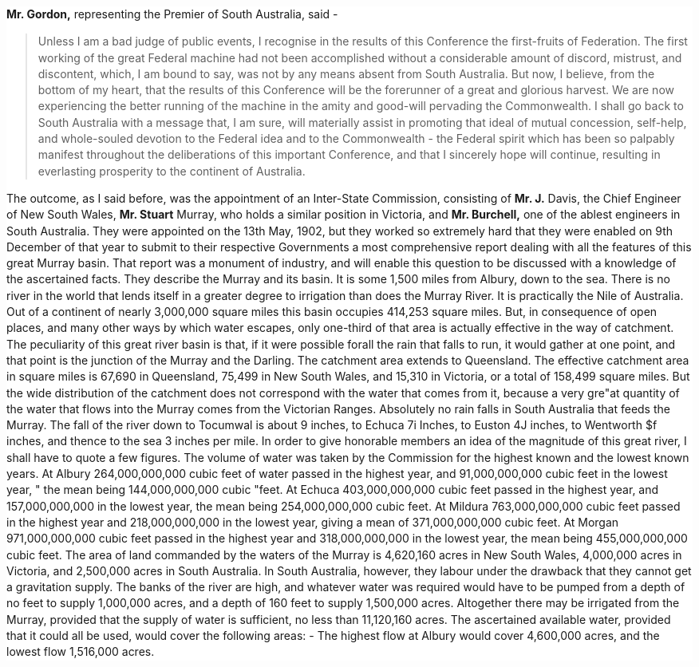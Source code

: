 
 **Mr. Gordon,** representing the Premier of South Australia, said - 

  >Unless I am a bad judge of public events, I recognise in the results of this Conference the first-fruits of Federation. The first working of the great Federal machine had not been accomplished without a considerable amount of discord, mistrust, and discontent, which, I am bound to say, was not by any means absent from South Australia. But now, I believe, from the bottom of my heart, that the results of this Conference will be the forerunner of a great and glorious harvest. We are now experiencing the better running of the machine in the amity and good-will pervading the Commonwealth. I shall go back to South Australia with a message that, I am sure, will materially assist in promoting that ideal of mutual concession, self-help, and whole-souled devotion to the Federal idea and to the Commonwealth - the Federal spirit which has been so palpably manifest throughout the deliberations of this important Conference, and that I sincerely hope will continue, resulting in everlasting prosperity to the continent of Australia. 

The outcome, as I said before, was the appointment of an Inter-State Commission, consisting of  **Mr. J.**  Davis, the Chief Engineer of New South Wales,  **Mr. Stuart**  Murray, who holds a similar position in Victoria, and  **Mr. Burchell,**  one of the ablest engineers in South Australia. They were appointed on the 13th May, 1902, but they worked so extremely hard that they were enabled on 9th December of that year to submit to their respective Governments a most comprehensive report dealing with all the features of this great Murray basin. That report was a monument of industry, and will enable this question to be discussed with a knowledge of the ascertained facts. They describe the Murray and its basin. It is some 1,500 miles from Albury, down to the sea. There is no river in the world that lends itself in a greater degree to irrigation than does the Murray River. It is practically the Nile of Australia. Out of a continent of nearly 3,000,000 square miles this basin occupies 414,253 square miles. But, in consequence of open places, and many other ways by which water escapes, only one-third of that area is actually effective in the way of catchment. The peculiarity of this great river basin is that, if it were possible forall the rain that falls to run, it would gather at one point, and that point is the junction of the Murray and the Darling. The catchment area extends to Queensland. The effective catchment area in square miles is 67,690 in Queensland, 75,499 in New South Wales, and 15,310 in Victoria, or a total of 158,499 square miles. But the wide distribution of the catchment does not correspond with the water that comes from it, because a very gre"at quantity of the water that flows into the Murray comes from the Victorian Ranges. Absolutely no rain falls in South Australia that feeds the Murray. The fall of the river down to Tocumwal is about 9 inches, to Echuca 7i Inches, to Euston 4J inches, to Wentworth $f inches, and thence to the sea 3 inches per mile. In order to give honorable members an idea of the magnitude of this great river, I shall have to quote a few figures. The volume of water was taken by the Commission for the highest known and the lowest known years. At Albury 264,000,000,000 cubic feet of water passed in the highest year, and 91,000,000,000 cubic feet in the lowest year, " the mean being 144,000,000,000 cubic "feet. At Echuca 403,000,000,000 cubic feet passed in the highest year, and 157,000,000,000 in the lowest year, the mean being 254,000,000,000 cubic feet. At Mildura 763,000,000,000 cubic feet passed in the highest year and 218,000,000,000 in the lowest year, giving a mean of 371,000,000,000 cubic feet. At Morgan 971,000,000,000 cubic feet passed in the highest year and 318,000,000,000 in the lowest year, the mean being 455,000,000,000 cubic feet. The area of land commanded by the waters of the Murray is 4,620,160 acres in New South Wales, 4,000,000 acres in Victoria, and 2,500,000 acres in South Australia. In South Australia, however, they labour under the drawback that they cannot get a gravitation supply. The banks of the river are high, and whatever water was required would have to be pumped from a depth of no feet to supply 1,000,000 acres, and a depth of 160 feet to supply 1,500,000 acres. Altogether there may be irrigated from the Murray, provided that the supply of water is sufficient, no less than 11,120,160 acres. The ascertained available water, provided that it could all be used, would cover the following areas: - The highest flow at Albury would cover 4,600,000 acres, and the lowest flow 1,516,000 acres. 
